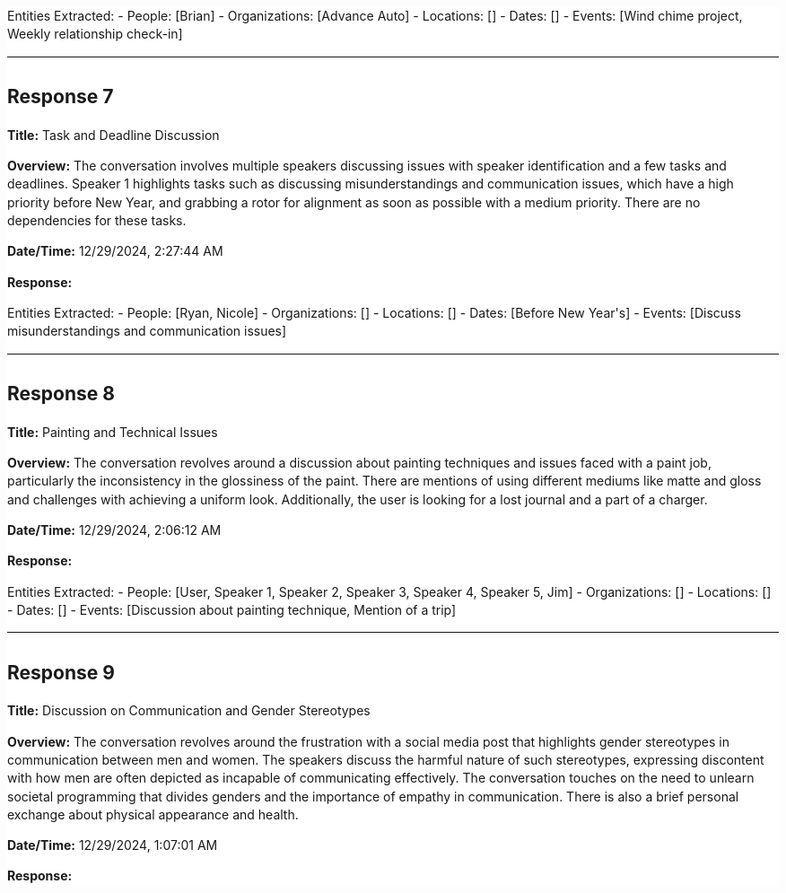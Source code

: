 Entities Extracted: - People: [Brian] - Organizations: [Advance Auto] - Locations: [] - Dates: [] - Events: [Wind chime project, Weekly relationship check-in]

---

## Response 7

**Title:** Task and Deadline Discussion

**Overview:** The conversation involves multiple speakers discussing issues with speaker identification and a few tasks and deadlines. Speaker 1 highlights tasks such as discussing misunderstandings and communication issues, which have a high priority before New Year, and grabbing a rotor for alignment as soon as possible with a medium priority. There are no dependencies for these tasks.

**Date/Time:** 12/29/2024, 2:27:44 AM

**Response:**

Entities Extracted: - People: [Ryan, Nicole] - Organizations: [] - Locations: [] - Dates: [Before New Year's] - Events: [Discuss misunderstandings and communication issues]

---

## Response 8

**Title:** Painting and Technical Issues

**Overview:** The conversation revolves around a discussion about painting techniques and issues faced with a paint job, particularly the inconsistency in the glossiness of the paint. There are mentions of using different mediums like matte and gloss and challenges with achieving a uniform look. Additionally, the user is looking for a lost journal and a part of a charger.

**Date/Time:** 12/29/2024, 2:06:12 AM

**Response:**

Entities Extracted: - People: [User, Speaker 1, Speaker 2, Speaker 3, Speaker 4, Speaker 5, Jim] - Organizations: [] - Locations: [] - Dates: [] - Events: [Discussion about painting technique, Mention of a trip]

---

## Response 9

**Title:** Discussion on Communication and Gender Stereotypes

**Overview:** The conversation revolves around the frustration with a social media post that highlights gender stereotypes in communication between men and women. The speakers discuss the harmful nature of such stereotypes, expressing discontent with how men are often depicted as incapable of communicating effectively. The conversation touches on the need to unlearn societal programming that divides genders and the importance of empathy in communication. There is also a brief personal exchange about physical appearance and health.

**Date/Time:** 12/29/2024, 1:07:01 AM

**Response:**
